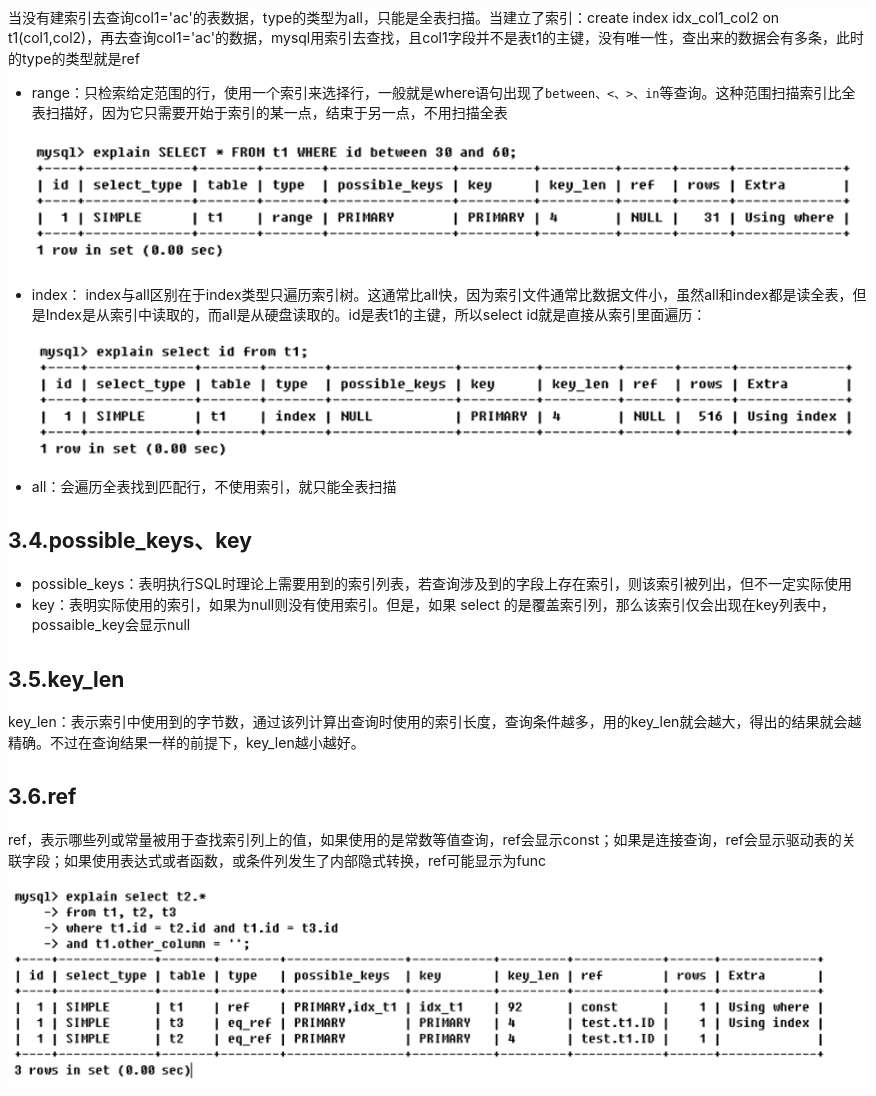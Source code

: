   当没有建索引去查询col1='ac'的表数据，type的类型为all，只能是全表扫描。当建立了索引：create index idx_col1_col2 on t1(col1,col2)，再去查询col1='ac'的数据，mysql用索引去查找，且col1字段并不是表t1的主键，没有唯一性，查出来的数据会有多条，此时的type的类型就是ref

- range：只检索给定范围的行，使用一个索引来选择行，一般就是where语句出现了`between、<、>、in`等查询。这种范围扫描索引比全表扫描好，因为它只需要开始于索引的某一点，结束于另一点，不用扫描全表

  ![](./images/explain之type-range.png)

- index： index与all区别在于index类型只遍历索引树。这通常比all快，因为索引文件通常比数据文件小，虽然all和index都是读全表，但是Index是从索引中读取的，而all是从硬盘读取的。id是表t1的主键，所以select id就是直接从索引里面遍历：

  ![](./images/explain之type-index.png)

- all：会遍历全表找到匹配行，不使用索引，就只能全表扫描

## 3.4.possible_keys、key

- possible_keys：表明执行SQL时理论上需要用到的索引列表，若查询涉及到的字段上存在索引，则该索引被列出，但不一定实际使用
- key：表明实际使用的索引，如果为null则没有使用索引。但是，如果 select 的是覆盖索引列，那么该索引仅会出现在key列表中，possaible_key会显示null

## 3.5.key_len

key_len：表示索引中使用到的字节数，通过该列计算出查询时使用的索引长度，查询条件越多，用的key_len就会越大，得出的结果就会越精确。不过在查询结果一样的前提下，key_len越小越好。

## 3.6.ref

ref，表示哪些列或常量被用于查找索引列上的值，如果使用的是常数等值查询，ref会显示const；如果是连接查询，ref会显示驱动表的关联字段；如果使用表达式或者函数，或条件列发生了内部隐式转换，ref可能显示为func

![](./images/explain之ref.png)
